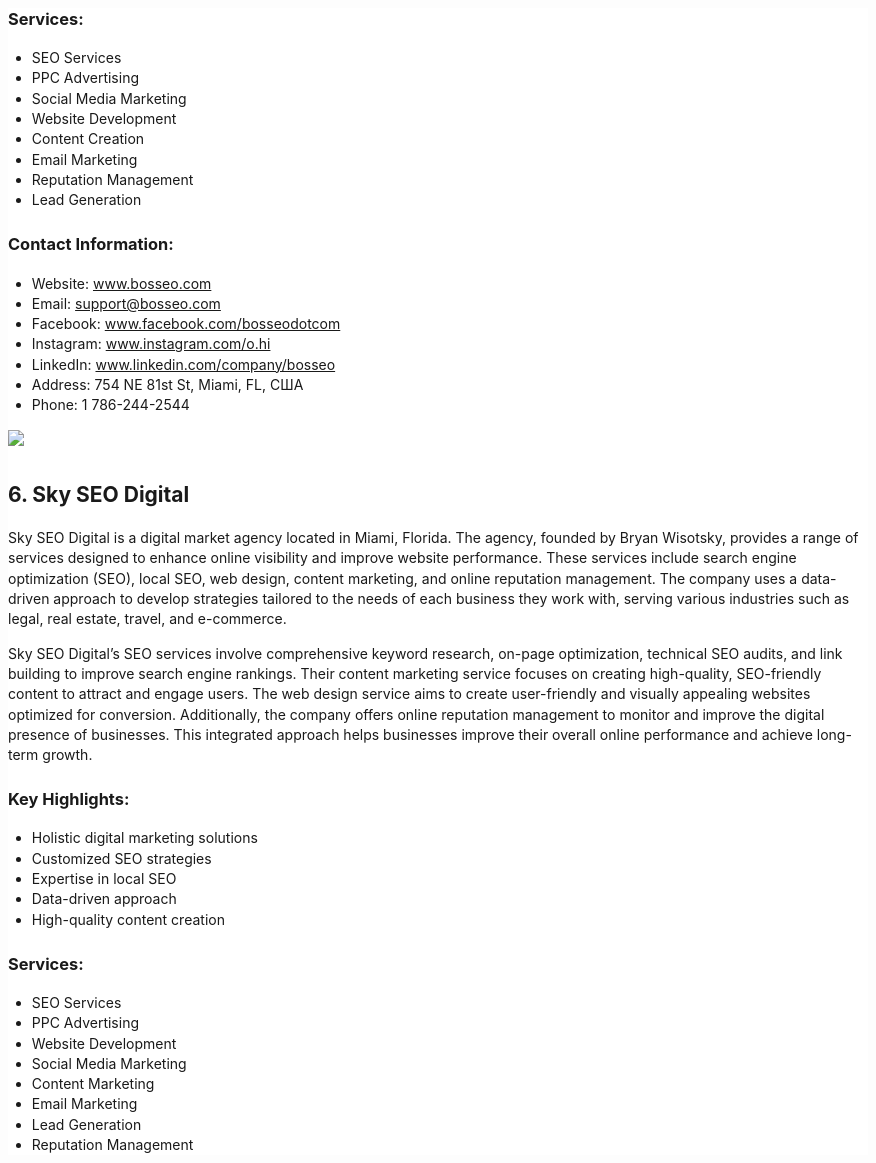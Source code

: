 ### Services:

* SEO Services
* PPC Advertising
* Social Media Marketing
* Website Development
* Content Creation
* Email Marketing
* Reputation Management
* Lead Generation

### Contact Information:

* Website: www.bosseo.com
* Email: support@bosseo.com
* Facebook: www.facebook.com/bosseodotcom
* Instagram: www.instagram.com/o.hi
* LinkedIn: www.linkedin.com/company/bosseo
* Address: 754 NE 81st St, Miami, FL, США
* Phone: 1 786-244-2544

![](https://www.link-assistant.com/articles/wp-content/uploads/2024/08/Sky-SEO-Digital.jpg)

## 6\. Sky SEO Digital

Sky SEO Digital is a digital market agency located in Miami, Florida. The agency, founded by Bryan Wisotsky, provides a range of services designed to enhance online visibility and improve website performance. These services include search engine optimization (SEO), local SEO, web design, content marketing, and online reputation management. The company uses a data-driven approach to develop strategies tailored to the needs of each business they work with, serving various industries such as legal, real estate, travel, and e-commerce.

Sky SEO Digital’s SEO services involve comprehensive keyword research, on-page optimization, technical SEO audits, and link building to improve search engine rankings. Their content marketing service focuses on creating high-quality, SEO-friendly content to attract and engage users. The web design service aims to create user-friendly and visually appealing websites optimized for conversion. Additionally, the company offers online reputation management to monitor and improve the digital presence of businesses. This integrated approach helps businesses improve their overall online performance and achieve long-term growth.

### Key Highlights:

* Holistic digital marketing solutions
* Customized SEO strategies
* Expertise in local SEO
* Data-driven approach
* High-quality content creation

### Services:

* SEO Services
* PPC Advertising
* Website Development
* Social Media Marketing
* Content Marketing
* Email Marketing
* Lead Generation
* Reputation Management
